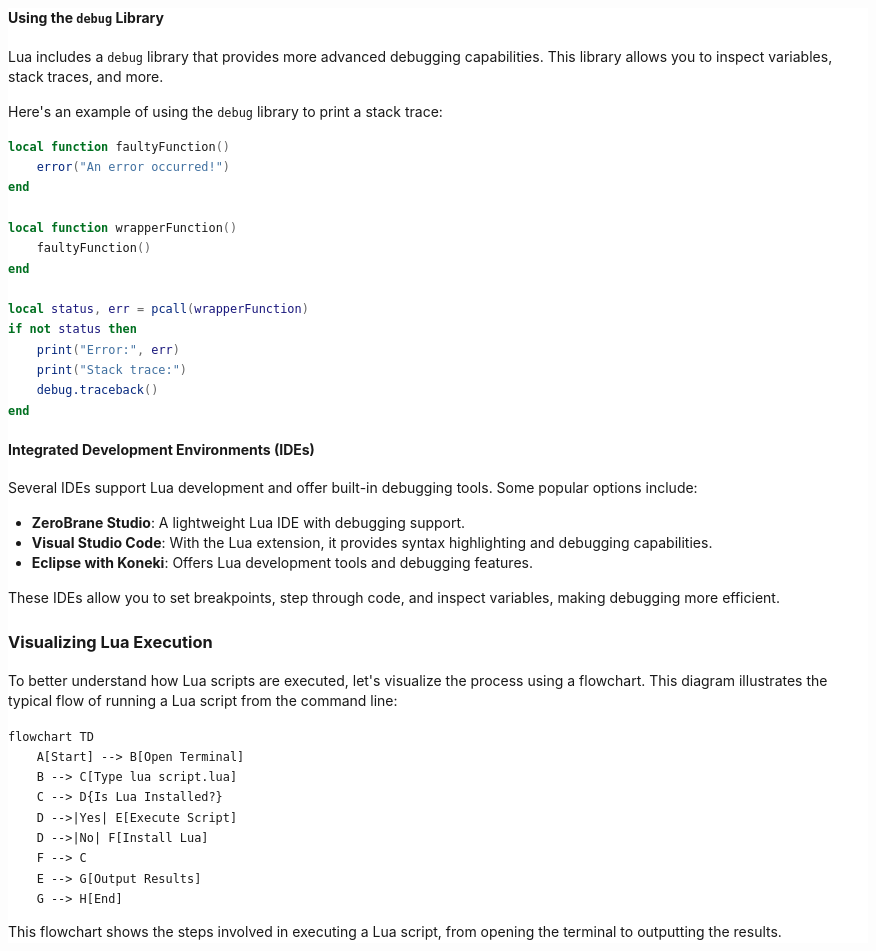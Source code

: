 #### Using the `debug` Library

Lua includes a `debug` library that provides more advanced debugging capabilities. This library allows you to inspect variables, stack traces, and more.

Here's an example of using the `debug` library to print a stack trace:

```lua
local function faultyFunction()
    error("An error occurred!")
end

local function wrapperFunction()
    faultyFunction()
end

local status, err = pcall(wrapperFunction)
if not status then
    print("Error:", err)
    print("Stack trace:")
    debug.traceback()
end
```

#### Integrated Development Environments (IDEs)

Several IDEs support Lua development and offer built-in debugging tools. Some popular options include:

- **ZeroBrane Studio**: A lightweight Lua IDE with debugging support.
- **Visual Studio Code**: With the Lua extension, it provides syntax highlighting and debugging capabilities.
- **Eclipse with Koneki**: Offers Lua development tools and debugging features.

These IDEs allow you to set breakpoints, step through code, and inspect variables, making debugging more efficient.

### Visualizing Lua Execution

To better understand how Lua scripts are executed, let's visualize the process using a flowchart. This diagram illustrates the typical flow of running a Lua script from the command line:

```mermaid
flowchart TD
    A[Start] --> B[Open Terminal]
    B --> C[Type lua script.lua]
    C --> D{Is Lua Installed?}
    D -->|Yes| E[Execute Script]
    D -->|No| F[Install Lua]
    F --> C
    E --> G[Output Results]
    G --> H[End]
```

This flowchart shows the steps involved in executing a Lua script, from opening the terminal to outputting the results.

